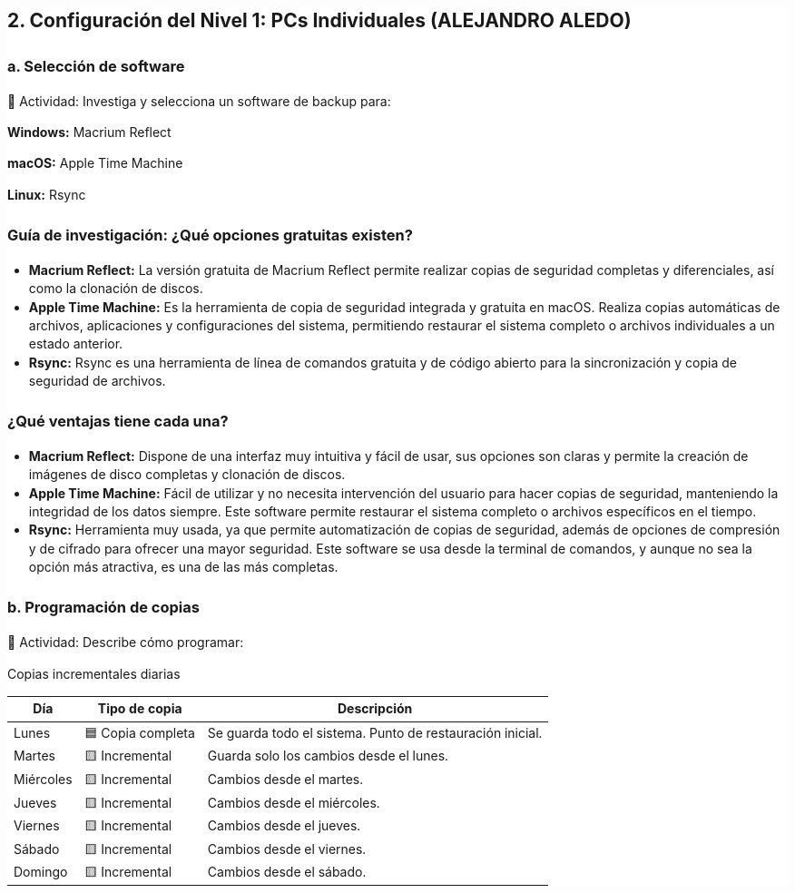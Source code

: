 
## 2.  **Configuración del Nivel 1: PCs Individuales (ALEJANDRO ALEDO)**

### a.  **Selección de software**

🔹   Actividad: Investiga y selecciona un software de backup para:

**Windows:** Macrium Reflect

**macOS:** Apple Time Machine

**Linux:** Rsync

### Guía de investigación: ¿Qué opciones gratuitas existen?

- **Macrium Reflect:** La versión gratuita de Macrium Reflect permite realizar copias de seguridad completas y diferenciales, así como la clonación de discos.
- **Apple Time Machine:** Es la herramienta de copia de seguridad integrada y gratuita en macOS. Realiza copias automáticas de archivos, aplicaciones y configuraciones del sistema, permitiendo restaurar el sistema completo o archivos individuales a un estado anterior.
- **Rsync:** Rsync es una herramienta de línea de comandos gratuita y de código abierto para la sincronización y copia de seguridad de archivos.

### ¿Qué ventajas tiene cada una?

- **Macrium Reflect:** Dispone de una interfaz muy intuitiva y fácil de usar, sus opciones son claras y permite la creación de imágenes de disco completas y clonación de discos.
- **Apple Time Machine:** Fácil de utilizar y no necesita intervención del usuario para hacer copias de seguridad, manteniendo la integridad de los datos siempre. Este software permite restaurar el sistema completo o archivos específicos en el tiempo.
- **Rsync:** Herramienta muy usada, ya que permite automatización de copias de seguridad, además de opciones de compresión y de cifrado para ofrecer una mayor seguridad. Este software se usa desde la terminal de comandos, y aunque no sea la opción más atractiva, es una de las más completas.

### b.  **Programación de copias**

🔹   Actividad: Describe cómo programar:

Copias incrementales diarias

| Día       | Tipo de copia   | Descripción                                                      |
| --------- | --------------- | ---------------------------------------------------------------- |
| Lunes     | 🟦 Copia completa | Se guarda todo el sistema. Punto de restauración inicial.           |
| Martes    | 🟨 Incremental    | Guarda solo los cambios desde el lunes.                           |
| Miércoles | 🟨 Incremental    | Cambios desde el martes.                                       |
| Jueves    | 🟨 Incremental    | Cambios desde el miércoles.                                    |
| Viernes   | 🟨 Incremental    | Cambios desde el jueves.                                       |
| Sábado    | 🟨 Incremental    | Cambios desde el viernes.                                      |
| Domingo   | 🟨 Incremental    | Cambios desde el sábado.                                       |
